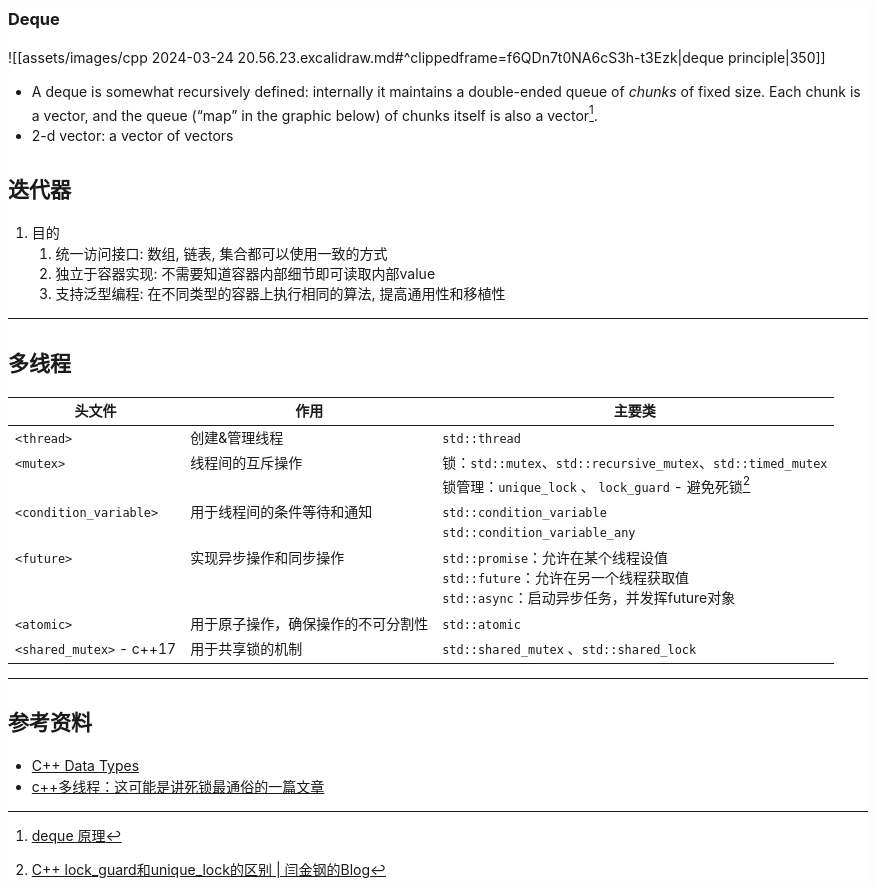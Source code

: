 ### Deque
![[assets/images/cpp 2024-03-24 20.56.23.excalidraw.md#^clippedframe=f6QDn7t0NA6cS3h-t3Ezk|deque principle|350]]

- A deque is somewhat recursively defined: internally it maintains a double-ended queue of _chunks_ of fixed size. Each chunk is a vector, and the queue (“map” in the graphic below) of chunks itself is also a vector[^4].
- 2-d vector: a vector of vectors

## 迭代器

1. 目的
	1. 统一访问接口: 数组, 链表, 集合都可以使用一致的方式
	2. 独立于容器实现: 不需要知道容器内部细节即可读取内部value
	3. 支持泛型编程: 在不同类型的容器上执行相同的算法, 提高通用性和移植性

---
## 多线程

| 头文件                      | 作用                | 主要类                                                                                                     |
| ------------------------ | ----------------- | ------------------------------------------------------------------------------------------------------- |
| `<thread>`               | 创建&管理线程           | `std::thread`                                                                                           |
| `<mutex>`                | 线程间的互斥操作          | 锁：`std::mutex`、`std::recursive_mutex`、`std::timed_mutex`<br>锁管理：`unique_lock` 、 `lock_guard` - 避免死锁[^6] |
| `<condition_variable>`   | 用于线程间的条件等待和通知     | `std::condition_variable` <br>`std::condition_variable_any`                                             |
| `<future>`               | 实现异步操作和同步操作       | `std::promise`：允许在某个线程设值<br>`std::future`：允许在另一个线程获取值<br>`std::async`：启动异步任务，并发挥future对象                |
| `<atomic>`               | 用于原子操作，确保操作的不可分割性 | `std::atomic`                                                                                           |
| `<shared_mutex>` - c++17 | 用于共享锁的机制          | `std::shared_mutex` 、`std::shared_lock`                                                                 |

---
## 参考资料

- [C++ Data Types](https://www.tutorialspoint.com/cplusplus/cpp_data_types.htm)
- [c++多线程：这可能是讲死锁最通俗的一篇文章](https://zhuanlan.zhihu.com/p/643130609)

[^1]:[智能指针详细解析(智能指针的使用,原理分析)](https://zhuanlan.zhihu.com/p/642134340)
[^2]:[What’s the difference between a stack and a heap?](https://www.programmerinterview.com/data-structures/difference-between-stack-and-heap/)
[^3]:[类与类之间的关系](https://blog.csdn.net/fry3309/article/details/123359536)
[^4]:[deque 原理](https://stackoverflow.com/questions/6292332/what-really-is-a-deque-in-stl)
[^5]:[Pointers vs References in C++](https://www.geeksforgeeks.org/pointers-vs-references-cpp/)
[^6]:[C++ lock_guard和unique_lock的区别 | 闫金钢的Blog](https://blog.yanjingang.com/?p=6547)
[^7]:[动态内存管理示例 · 恋恋风辰的编程笔记](https://gitbookcpp.llfc.club/sections/cpp/section6/cpp29.html)

